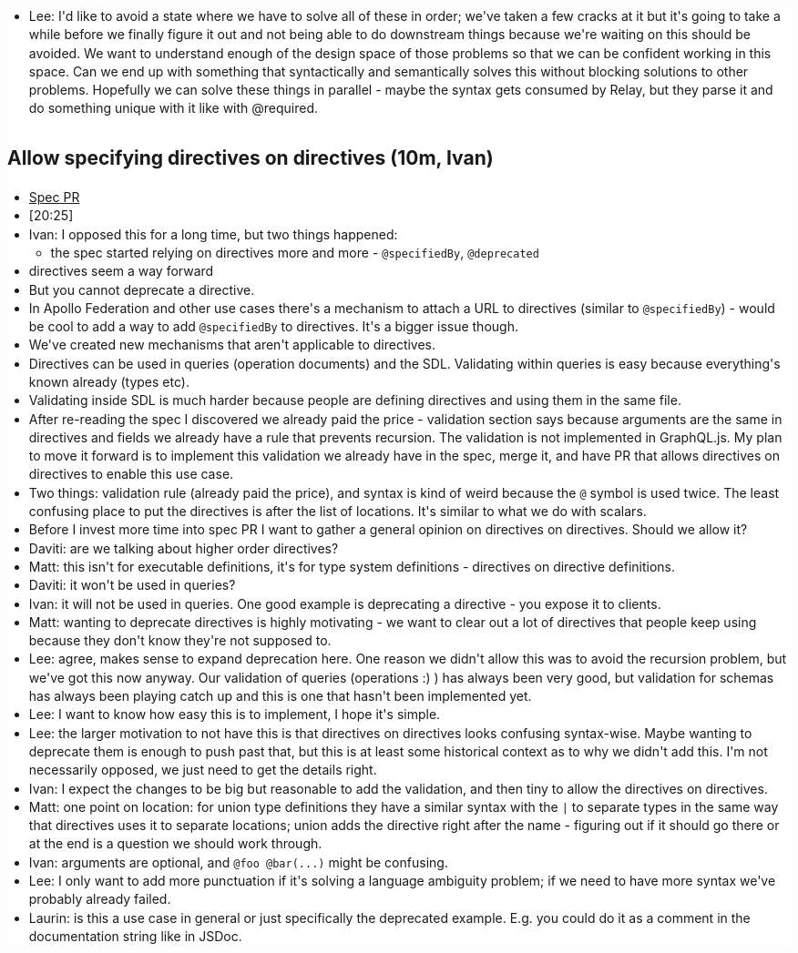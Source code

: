 - Lee: I'd like to avoid a state where we have to solve all of these in order; we've taken a few cracks at it but it's going to take a while before we finally figure it out and not being able to do downstream things because we're waiting on this should be avoided. We want to understand enough of the design space of those problems so that we can be confident working in this space. Can we end up with something that syntactically and semantically solves this without blocking solutions to other problems. Hopefully we can solve these things in parallel - maybe the syntax gets consumed by Relay, but they parse it and do something unique with it like with @required.

## Allow specifying directives on directives (10m, Ivan)

- [Spec PR](https://github.com/graphql/graphql-spec/pull/907)
- [20:25]
- Ivan: I opposed this for a long time, but two things happened:
  - the spec started relying on directives more and more - `@specifiedBy`, `@deprecated`
- directives seem a way forward
- But you cannot deprecate a directive.
- In Apollo Federation and other use cases there's a mechanism to attach a URL to directives (similar to `@specifiedBy`) - would be cool to add a way to add `@specifiedBy` to directives. It's a bigger issue though.
- We've created new mechanisms that aren't applicable to directives.
- Directives can be used in queries (operation documents) and the SDL. Validating within queries is easy because everything's known already (types etc).
- Validating inside SDL is much harder because people are defining directives and using them in the same file.
- After re-reading the spec I discovered we already paid the price - validation section says because arguments are the same in directives and fields we already have a rule that prevents recursion. The validation is not implemented in GraphQL.js. My plan to move it forward is to implement this validation we already have in the spec, merge it, and have PR that allows directives on directives to enable this use case.
- Two things: validation rule (already paid the price), and syntax is kind of weird because the `@` symbol is used twice. The least confusing place to put the directives is after the list of locations. It's similar to what we do with scalars.
- Before I invest more time into spec PR I want to gather a general opinion on directives on directives. Should we allow it?
- Daviti: are we talking about higher order directives?
- Matt: this isn't for executable definitions, it's for type system definitions - directives on directive definitions.
- Daviti: it won't be used in queries?
- Ivan: it will not be used in queries. One good example is deprecating a directive - you expose it to clients.
- Matt: wanting to deprecate directives is highly motivating - we want to clear out a lot of directives that people keep using because they don't know they're not supposed to.
- Lee: agree, makes sense to expand deprecation here. One reason we didn't allow this was to avoid the recursion problem, but we've got this now anyway. Our validation of queries (operations :) ) has always been very good, but validation for schemas has always been playing catch up and this is one that hasn't been implemented yet.
- Lee: I want to know how easy this is to implement, I hope it's simple.
- Lee: the larger motivation to not have this is that directives on directives looks confusing syntax-wise. Maybe wanting to deprecate them is enough to push past that, but this is at least some historical context as to why we didn't add this. I'm not necessarily opposed, we just need to get the details right.
- Ivan: I expect the changes to be big but reasonable to add the validation, and then tiny to allow the directives on directives.
- Matt: one point on location: for union type definitions they have a similar syntax with the `|` to separate types in the same way that directives uses it to separate locations; union adds the directive right after the name - figuring out if it should go there or at the end is a question we should work through.
- Ivan: arguments are optional, and `@foo @bar(...)` might be confusing.
- Lee: I only want to add more punctuation if it's solving a language ambiguity problem; if we need to have more syntax we've probably already failed.
- Laurin: is this a use case in general or just specifically the deprecated example. E.g. you could do it as a comment in the documentation string like in JSDoc.